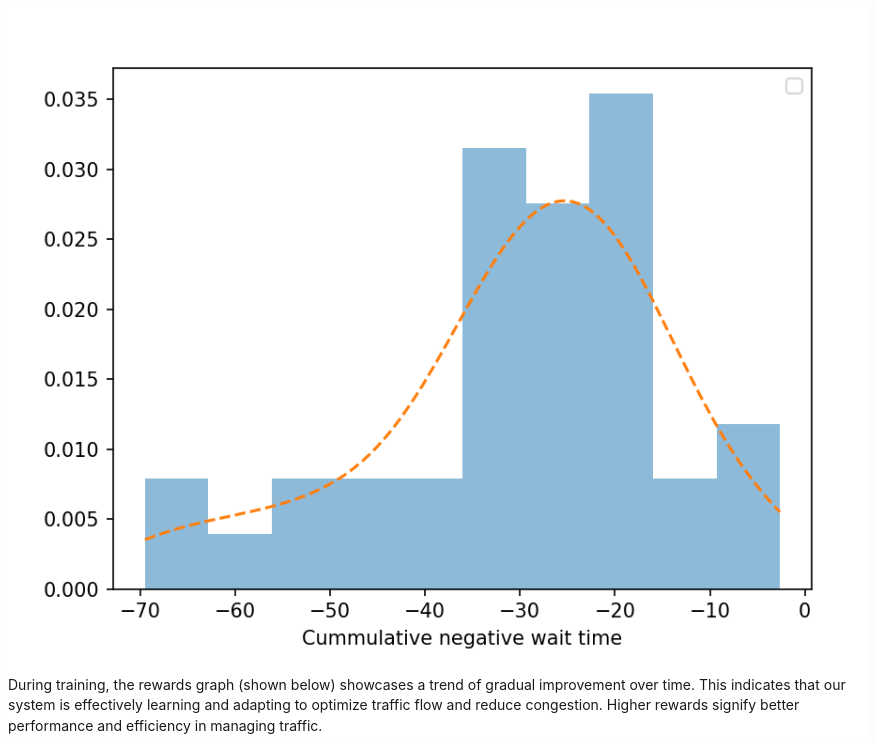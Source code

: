   <img src="./images/Analysis_WaitTime.png">
 </p>

During training, the rewards graph (shown below) showcases a trend of gradual improvement over time. This indicates that our system is effectively learning and adapting to optimize traffic flow and reduce congestion. Higher rewards signify better performance and efficiency in managing traffic.
 <p align="center">